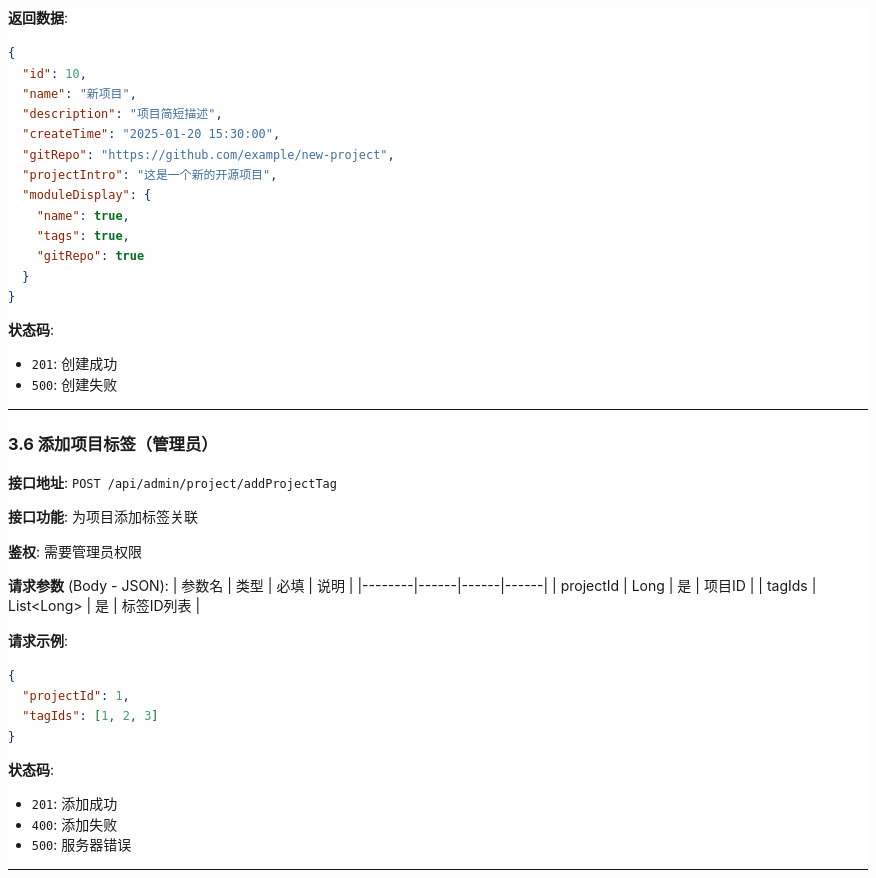 ```json
```

**返回数据**:
```json
{
  "id": 10,
  "name": "新项目",
  "description": "项目简短描述",
  "createTime": "2025-01-20 15:30:00",
  "gitRepo": "https://github.com/example/new-project",
  "projectIntro": "这是一个新的开源项目",
  "moduleDisplay": {
    "name": true,
    "tags": true,
    "gitRepo": true
  }
}
```

**状态码**:
- `201`: 创建成功
- `500`: 创建失败

---

### 3.6 添加项目标签（管理员）

**接口地址**: `POST /api/admin/project/addProjectTag`

**接口功能**: 为项目添加标签关联

**鉴权**: 需要管理员权限

**请求参数** (Body - JSON):
| 参数名 | 类型 | 必填 | 说明 |
|--------|------|------|------|
| projectId | Long | 是 | 项目ID |
| tagIds | List&lt;Long&gt; | 是 | 标签ID列表 |

**请求示例**:
```json
{
  "projectId": 1,
  "tagIds": [1, 2, 3]
}
```

**状态码**:
- `201`: 添加成功
- `400`: 添加失败
- `500`: 服务器错误

---
